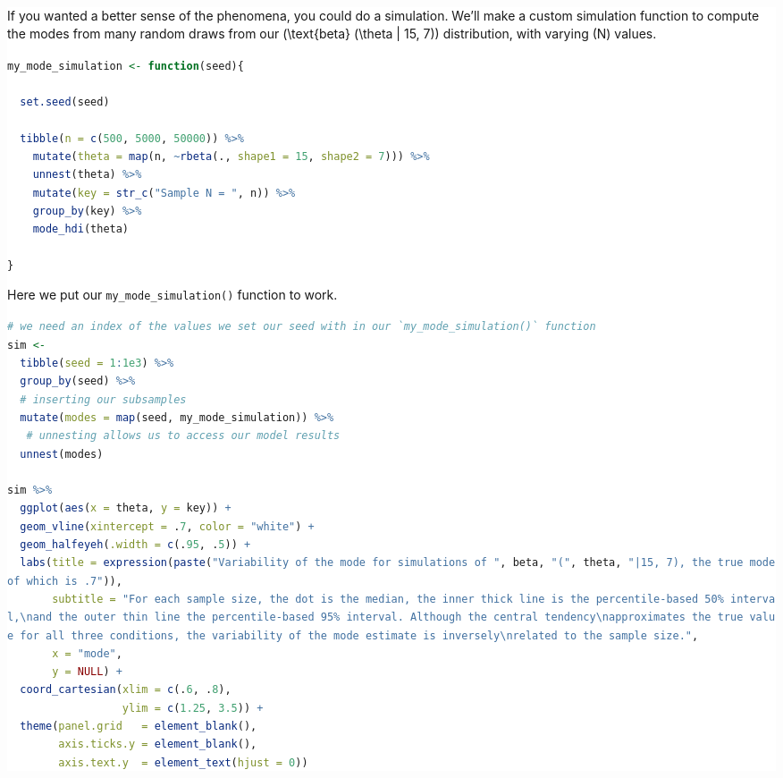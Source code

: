 If you wanted a better sense of the phenomena, you could do a
simulation. We’ll make a custom simulation function to compute the modes
from many random draws from our \(\text{beta} (\theta | 15, 7)\)
distribution, with varying \(N\) values.

``` r
my_mode_simulation <- function(seed){
  
  set.seed(seed)
  
  tibble(n = c(500, 5000, 50000)) %>% 
    mutate(theta = map(n, ~rbeta(., shape1 = 15, shape2 = 7))) %>% 
    unnest(theta) %>% 
    mutate(key = str_c("Sample N = ", n)) %>% 
    group_by(key) %>% 
    mode_hdi(theta)
  
}
```

Here we put our `my_mode_simulation()` function to
work.

``` r
# we need an index of the values we set our seed with in our `my_mode_simulation()` function
sim <-
  tibble(seed = 1:1e3) %>% 
  group_by(seed) %>% 
  # inserting our subsamples
  mutate(modes = map(seed, my_mode_simulation)) %>% 
   # unnesting allows us to access our model results
  unnest(modes) 

sim %>% 
  ggplot(aes(x = theta, y = key)) +
  geom_vline(xintercept = .7, color = "white") +
  geom_halfeyeh(.width = c(.95, .5)) +
  labs(title = expression(paste("Variability of the mode for simulations of ", beta, "(", theta, "|15, 7), the true mode of which is .7")),
       subtitle = "For each sample size, the dot is the median, the inner thick line is the percentile-based 50% interval,\nand the outer thin line the percentile-based 95% interval. Although the central tendency\napproximates the true value for all three conditions, the variability of the mode estimate is inversely\nrelated to the sample size.",
       x = "mode", 
       y = NULL) +
  coord_cartesian(xlim = c(.6, .8),
                  ylim = c(1.25, 3.5)) +
  theme(panel.grid   = element_blank(),
        axis.ticks.y = element_blank(),
        axis.text.y  = element_text(hjust = 0))
```
